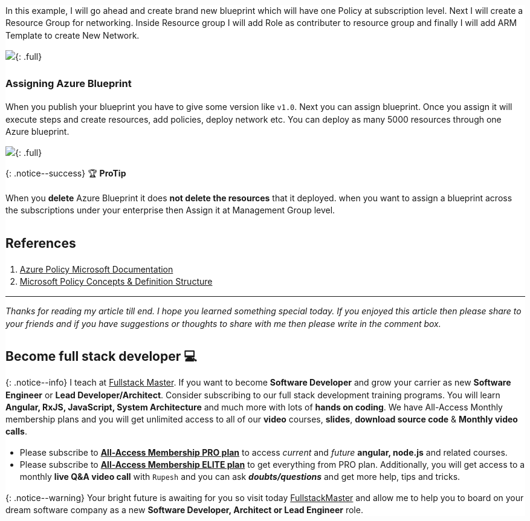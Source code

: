 In this example, I will go ahead and create brand new blueprint which will have one Policy at subscription level. Next I will create a Resource Group for networking. Inside Resource group I will add Role as contributer to resource group and finally I will add ARM Template to create New Network.

![](https://imgur.com/BOGk4E6.gif){: .full}

### Assigning Azure Blueprint

When you publish your blueprint you have to give some version like `v1.0`. Next you can assign blueprint. Once you assign it will execute steps and create resources, add policies, deploy network etc. You can deploy as many 5000 resources through one Azure blueprint.

![](https://imgur.com/9aabgj4.gif){: .full}

{: .notice--success}
🏆 **ProTip** \
\
When you **delete** Azure Blueprint it does **not delete the resources** that it deployed. when you want to assign a blueprint across the subscriptions under your enterprise then Assign it at Management Group level.

## References

1. [Azure Policy Microsoft Documentation](https://docs.microsoft.com/en-us/azure/governance/policy/)
2. [Microsoft Policy Concepts & Definition Structure](https://docs.microsoft.com/en-us/azure/governance/policy/concepts/definition-structure)

---

_Thanks for reading my article till end. I hope you learned something special today. If you enjoyed this article then please share to your friends and if you have suggestions or thoughts to share with me then please write in the comment box._

## Become full stack developer 💻

{: .notice--info}
I teach at [Fullstack Master](https://www.fullstackmaster.net). If you want to become **Software Developer** and grow your carrier as new **Software Engineer** or **Lead Developer/Architect**. Consider subscribing to our full stack development training programs. You will learn **Angular, RxJS, JavaScript, System Architecture** and much more with lots of **hands on coding**. We have All-Access Monthly membership plans and you will get unlimited access to all of our **video** courses, **slides**, **download source code** & **Monthly video calls**.

- Please subscribe to **[All-Access Membership PRO plan](https://www.fullstackmaster.net/pro)** to access _current_ and _future_ **angular, node.js** and related courses.
- Please subscribe to **[All-Access Membership ELITE plan](https://www.fullstackmaster.net/elite)** to get everything from PRO plan. Additionally, you will get access to a monthly **live Q&A video call** with `Rupesh` and you can ask **_doubts/questions_** and get more help, tips and tricks.

{: .notice--warning}
Your bright future is awaiting for you so visit today [FullstackMaster](www.fullstackmaster.net) and allow me to help you to board on your dream software company as a new **Software Developer, Architect or Lead Engineer** role.
